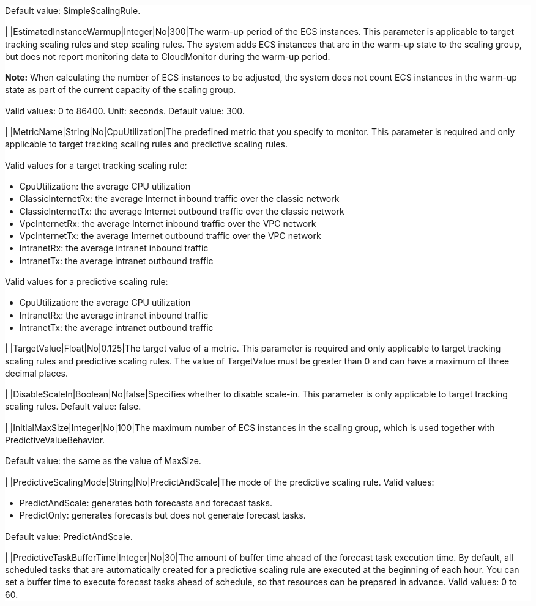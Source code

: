  Default value: SimpleScalingRule.

 |
|EstimatedInstanceWarmup|Integer|No|300|The warm-up period of the ECS instances. This parameter is applicable to target tracking scaling rules and step scaling rules. The system adds ECS instances that are in the warm-up state to the scaling group, but does not report monitoring data to CloudMonitor during the warm-up period.

 **Note:** When calculating the number of ECS instances to be adjusted, the system does not count ECS instances in the warm-up state as part of the current capacity of the scaling group.

 Valid values: 0 to 86400. Unit: seconds. Default value: 300.

 |
|MetricName|String|No|CpuUtilization|The predefined metric that you specify to monitor. This parameter is required and only applicable to target tracking scaling rules and predictive scaling rules.

 Valid values for a target tracking scaling rule:

 -   CpuUtilization: the average CPU utilization
-   ClassicInternetRx: the average Internet inbound traffic over the classic network
-   ClassicInternetTx: the average Internet outbound traffic over the classic network
-   VpcInternetRx: the average Internet inbound traffic over the VPC network
-   VpcInternetTx: the average Internet outbound traffic over the VPC network
-   IntranetRx: the average intranet inbound traffic
-   IntranetTx: the average intranet outbound traffic

 Valid values for a predictive scaling rule:

 -   CpuUtilization: the average CPU utilization
-   IntranetRx: the average intranet inbound traffic
-   IntranetTx: the average intranet outbound traffic

 |
|TargetValue|Float|No|0.125|The target value of a metric. This parameter is required and only applicable to target tracking scaling rules and predictive scaling rules. The value of TargetValue must be greater than 0 and can have a maximum of three decimal places.

 |
|DisableScaleIn|Boolean|No|false|Specifies whether to disable scale-in. This parameter is only applicable to target tracking scaling rules. Default value: false.

 |
|InitialMaxSize|Integer|No|100|The maximum number of ECS instances in the scaling group, which is used together with PredictiveValueBehavior.

 Default value: the same as the value of MaxSize.

 |
|PredictiveScalingMode|String|No|PredictAndScale|The mode of the predictive scaling rule. Valid values:

 -   PredictAndScale: generates both forecasts and forecast tasks.
-   PredictOnly: generates forecasts but does not generate forecast tasks.

 Default value: PredictAndScale.

 |
|PredictiveTaskBufferTime|Integer|No|30|The amount of buffer time ahead of the forecast task execution time. By default, all scheduled tasks that are automatically created for a predictive scaling rule are executed at the beginning of each hour. You can set a buffer time to execute forecast tasks ahead of schedule, so that resources can be prepared in advance. Valid values: 0 to 60.

